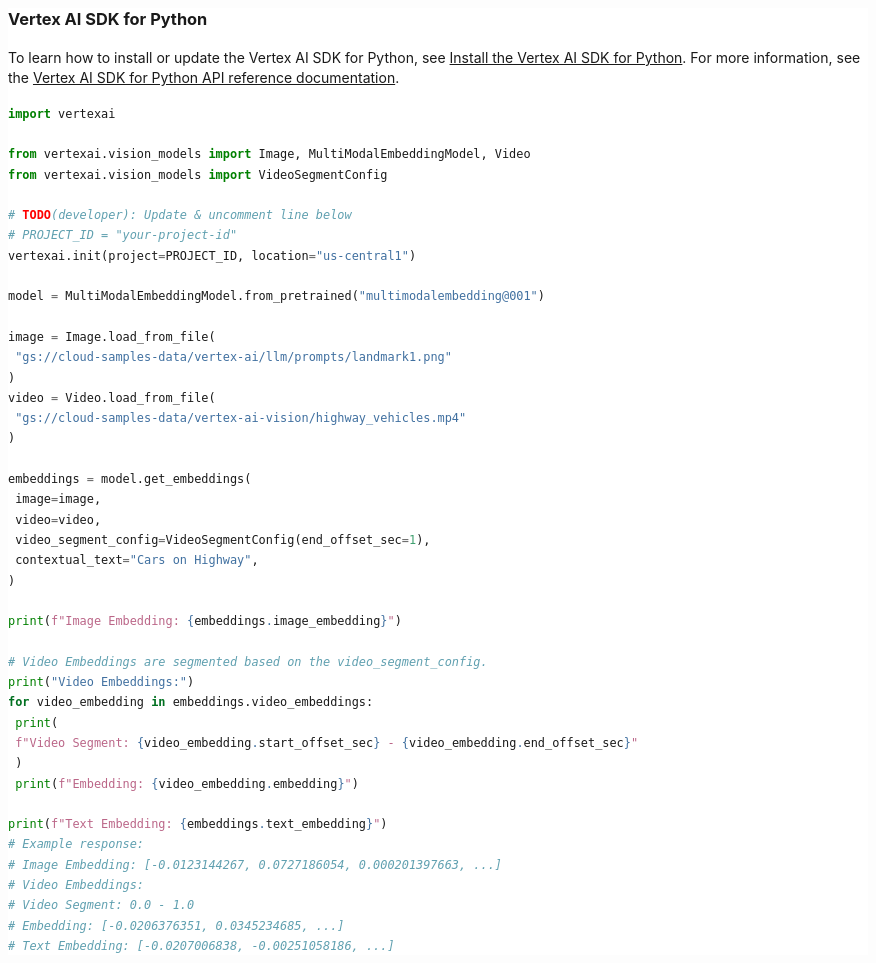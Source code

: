 ### Vertex AI SDK for Python

To learn how to install or update the Vertex AI SDK for Python, see [Install the Vertex AI SDK for Python](https://cloud.google.com/vertex-ai/docs/start/use-vertex-ai-python-sdk).
For more information, see the
[Vertex AI SDK for Python API reference documentation](https://cloud.google.com/python/docs/reference/aiplatform/latest).

```python
import vertexai

from vertexai.vision_models import Image, MultiModalEmbeddingModel, Video
from vertexai.vision_models import VideoSegmentConfig

# TODO(developer): Update & uncomment line below
# PROJECT_ID = "your-project-id"
vertexai.init(project=PROJECT_ID, location="us-central1")

model = MultiModalEmbeddingModel.from_pretrained("multimodalembedding@001")

image = Image.load_from_file(
 "gs://cloud-samples-data/vertex-ai/llm/prompts/landmark1.png"
)
video = Video.load_from_file(
 "gs://cloud-samples-data/vertex-ai-vision/highway_vehicles.mp4"
)

embeddings = model.get_embeddings(
 image=image,
 video=video,
 video_segment_config=VideoSegmentConfig(end_offset_sec=1),
 contextual_text="Cars on Highway",
)

print(f"Image Embedding: {embeddings.image_embedding}")

# Video Embeddings are segmented based on the video_segment_config.
print("Video Embeddings:")
for video_embedding in embeddings.video_embeddings:
 print(
 f"Video Segment: {video_embedding.start_offset_sec} - {video_embedding.end_offset_sec}"
 )
 print(f"Embedding: {video_embedding.embedding}")

print(f"Text Embedding: {embeddings.text_embedding}")
# Example response:
# Image Embedding: [-0.0123144267, 0.0727186054, 0.000201397663, ...]
# Video Embeddings:
# Video Segment: 0.0 - 1.0
# Embedding: [-0.0206376351, 0.0345234685, ...]
# Text Embedding: [-0.0207006838, -0.00251058186, ...]

```
